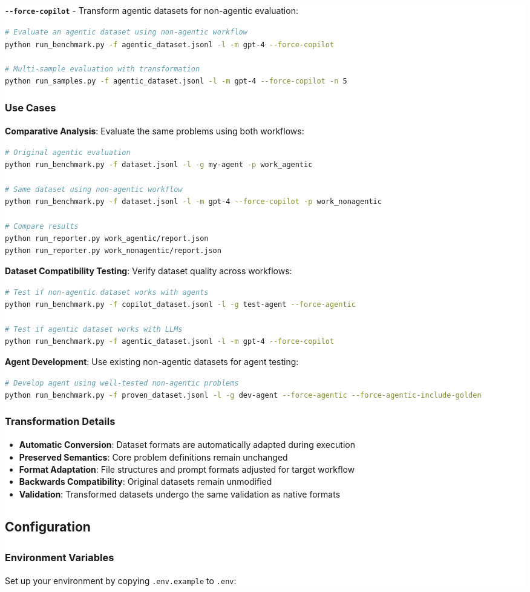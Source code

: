 **`--force-copilot`** - Transform agentic datasets for non-agentic evaluation:
```bash
# Evaluate an agentic dataset using non-agentic workflow
python run_benchmark.py -f agentic_dataset.jsonl -l -m gpt-4 --force-copilot

# Multi-sample evaluation with transformation
python run_samples.py -f agentic_dataset.jsonl -l -m gpt-4 --force-copilot -n 5
```

### Use Cases

**Comparative Analysis**: Evaluate the same problems using both workflows:
```bash
# Original agentic evaluation
python run_benchmark.py -f dataset.jsonl -l -g my-agent -p work_agentic

# Same dataset using non-agentic workflow
python run_benchmark.py -f dataset.jsonl -l -m gpt-4 --force-copilot -p work_nonagentic

# Compare results
python run_reporter.py work_agentic/report.json
python run_reporter.py work_nonagentic/report.json
```

**Dataset Compatibility Testing**: Verify dataset quality across workflows:
```bash
# Test if non-agentic dataset works with agents
python run_benchmark.py -f copilot_dataset.jsonl -l -g test-agent --force-agentic

# Test if agentic dataset works with LLMs  
python run_benchmark.py -f agentic_dataset.jsonl -l -m gpt-4 --force-copilot
```

**Agent Development**: Use existing non-agentic datasets for agent testing:
```bash
# Develop agent using well-tested non-agentic problems
python run_benchmark.py -f proven_dataset.jsonl -l -g dev-agent --force-agentic --force-agentic-include-golden
```

### Transformation Details

- **Automatic Conversion**: Dataset formats are automatically adapted during execution
- **Preserved Semantics**: Core problem definitions remain unchanged
- **Format Adaptation**: File structures and prompt formats adjusted for target workflow
- **Backwards Compatibility**: Original datasets remain unmodified
- **Validation**: Transformed datasets undergo the same validation as native formats

## Configuration

### Environment Variables

Set up your environment by copying `.env.example` to `.env`:
